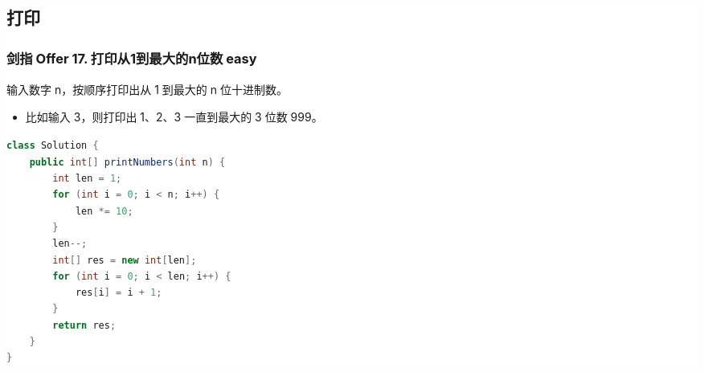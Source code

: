 ## 打印

### 剑指 Offer 17. 打印从1到最大的n位数 easy

输入数字 n，按顺序打印出从 1 到最大的 n 位十进制数。

- 比如输入 3，则打印出 1、2、3 一直到最大的 3 位数 999。

```java
class Solution {
    public int[] printNumbers(int n) {
        int len = 1;
        for (int i = 0; i < n; i++) {
            len *= 10;
        }
        len--;
        int[] res = new int[len];
        for (int i = 0; i < len; i++) {
            res[i] = i + 1;
        }
        return res;
    }
}
```

